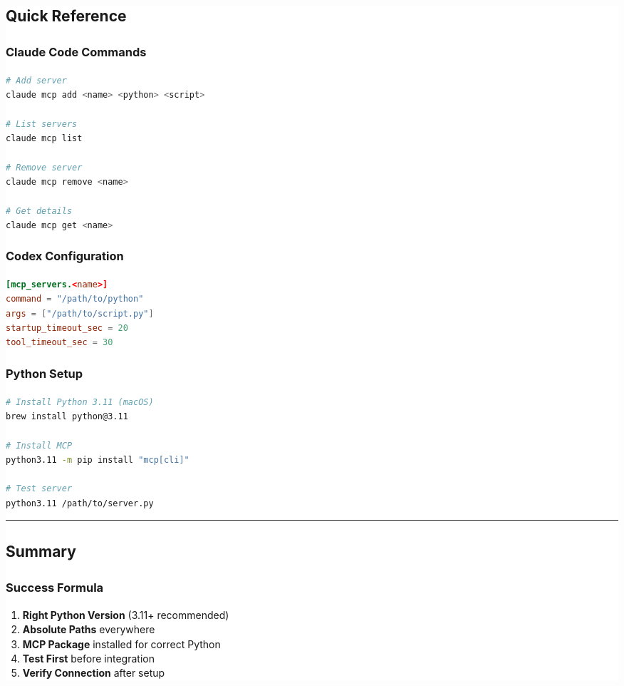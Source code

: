 
## Quick Reference

### Claude Code Commands
```bash
# Add server
claude mcp add <name> <python> <script>

# List servers
claude mcp list

# Remove server
claude mcp remove <name>

# Get details
claude mcp get <name>
```

### Codex Configuration
```toml
[mcp_servers.<name>]
command = "/path/to/python"
args = ["/path/to/script.py"]
startup_timeout_sec = 20
tool_timeout_sec = 30
```

### Python Setup
```bash
# Install Python 3.11 (macOS)
brew install python@3.11

# Install MCP
python3.11 -m pip install "mcp[cli]"

# Test server
python3.11 /path/to/server.py
```

---

## Summary

### Success Formula

1. **Right Python Version** (3.11+ recommended)
2. **Absolute Paths** everywhere
3. **MCP Package** installed for correct Python
4. **Test First** before integration
5. **Verify Connection** after setup
